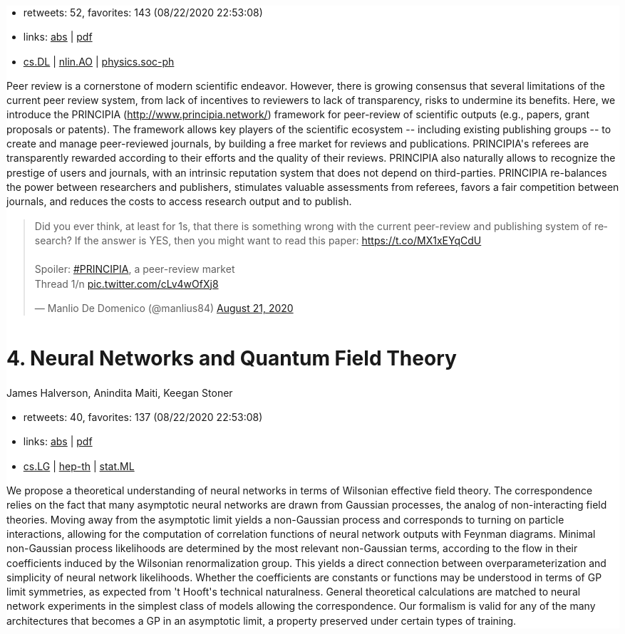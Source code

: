 - retweets: 52, favorites: 143 (08/22/2020 22:53:08)

- links: [abs](https://arxiv.org/abs/2008.09011) | [pdf](https://arxiv.org/pdf/2008.09011)
- [cs.DL](https://arxiv.org/list/cs.DL/recent) | [nlin.AO](https://arxiv.org/list/nlin.AO/recent) | [physics.soc-ph](https://arxiv.org/list/physics.soc-ph/recent)

Peer review is a cornerstone of modern scientific endeavor. However, there is growing consensus that several limitations of the current peer review system, from lack of incentives to reviewers to lack of transparency, risks to undermine its benefits. Here, we introduce the PRINCIPIA (http://www.principia.network/) framework for peer-review of scientific outputs (e.g., papers, grant proposals or patents). The framework allows key players of the scientific ecosystem -- including existing publishing groups -- to create and manage peer-reviewed journals, by building a free market for reviews and publications. PRINCIPIA's referees are transparently rewarded according to their efforts and the quality of their reviews. PRINCIPIA also naturally allows to recognize the prestige of users and journals, with an intrinsic reputation system that does not depend on third-parties. PRINCIPIA re-balances the power between researchers and publishers, stimulates valuable assessments from referees, favors a fair competition between journals, and reduces the costs to access research output and to publish.

<blockquote class="twitter-tweet"><p lang="en" dir="ltr">Did you ever think, at least for 1s, that there is something wrong with the current peer-review and publishing system of research? If the answer is YES, then you might want to read this paper: <a href="https://t.co/MX1xEYqCdU">https://t.co/MX1xEYqCdU</a><br><br>Spoiler: <a href="https://twitter.com/hashtag/PRINCIPIA?src=hash&amp;ref_src=twsrc%5Etfw">#PRINCIPIA</a>, a peer-review market<br>Thread 1/n <a href="https://t.co/cLv4wOfXj8">pic.twitter.com/cLv4wOfXj8</a></p>&mdash; Manlio De Domenico (@manlius84) <a href="https://twitter.com/manlius84/status/1296725665216176130?ref_src=twsrc%5Etfw">August 21, 2020</a></blockquote>
<script async src="https://platform.twitter.com/widgets.js" charset="utf-8"></script>




# 4. Neural Networks and Quantum Field Theory

James Halverson, Anindita Maiti, Keegan Stoner

- retweets: 40, favorites: 137 (08/22/2020 22:53:08)

- links: [abs](https://arxiv.org/abs/2008.08601) | [pdf](https://arxiv.org/pdf/2008.08601)
- [cs.LG](https://arxiv.org/list/cs.LG/recent) | [hep-th](https://arxiv.org/list/hep-th/recent) | [stat.ML](https://arxiv.org/list/stat.ML/recent)

We propose a theoretical understanding of neural networks in terms of Wilsonian effective field theory. The correspondence relies on the fact that many asymptotic neural networks are drawn from Gaussian processes, the analog of non-interacting field theories. Moving away from the asymptotic limit yields a non-Gaussian process and corresponds to turning on particle interactions, allowing for the computation of correlation functions of neural network outputs with Feynman diagrams. Minimal non-Gaussian process likelihoods are determined by the most relevant non-Gaussian terms, according to the flow in their coefficients induced by the Wilsonian renormalization group. This yields a direct connection between overparameterization and simplicity of neural network likelihoods. Whether the coefficients are constants or functions may be understood in terms of GP limit symmetries, as expected from 't Hooft's technical naturalness. General theoretical calculations are matched to neural network experiments in the simplest class of models allowing the correspondence. Our formalism is valid for any of the many architectures that becomes a GP in an asymptotic limit, a property preserved under certain types of training.
